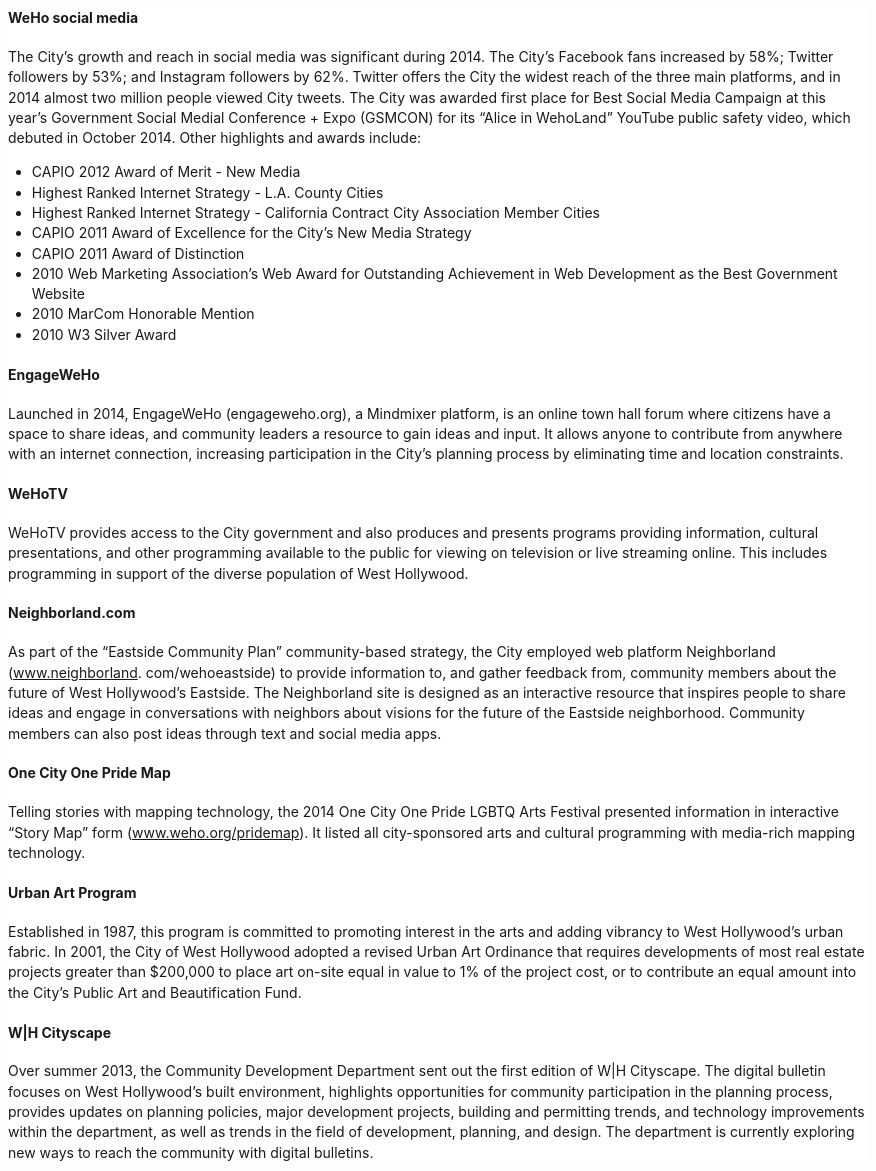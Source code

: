 #### WeHo social media
The City’s growth and reach in social media was significant during 2014. The City’s Facebook fans increased by 58%; Twitter followers by 53%; and Instagram followers by 62%. Twitter offers the City the widest reach of the three main platforms, and in 2014 almost two million people viewed City tweets. The City was awarded first place for Best Social Media Campaign at this year’s Government Social Medial Conference + Expo (GSMCON) for its “Alice in WehoLand” YouTube public safety video, which debuted in October 2014. Other highlights and awards include:

* CAPIO 2012 Award of Merit - New Media
* Highest Ranked Internet Strategy - L.A. County Cities
* Highest Ranked Internet Strategy - California Contract City Association Member Cities
* CAPIO 2011 Award of Excellence for the City’s New Media Strategy
* CAPIO 2011 Award of Distinction
* 2010 Web Marketing Association’s Web Award for Outstanding Achievement in Web Development as the Best Government Website
* 2010 MarCom Honorable Mention
* 2010 W3 Silver Award

#### EngageWeHo
Launched in 2014, EngageWeHo (engageweho.org), a Mindmixer platform, is an online town hall forum where citizens have a space to share ideas, and community leaders a resource to gain ideas and input. It allows anyone to contribute from anywhere with an internet connection, increasing participation in the City’s planning process by eliminating time and location constraints.

#### WeHoTV
WeHoTV provides access to the City government and also produces and presents programs providing information, cultural presentations, and other programming available to the public for viewing on television or live streaming online. This includes programming in support of the diverse population of West Hollywood.

#### Neighborland.com
As part of the “Eastside Community Plan” community-based strategy, the City employed web platform Neighborland (www.neighborland. com/wehoeastside) to provide information to, and gather feedback from, community members about the future of West Hollywood’s Eastside. The Neighborland site is designed as an interactive resource that inspires people to share ideas and engage in conversations with neighbors about visions for the future of the Eastside neighborhood. Community members can also post ideas through text and social media apps.

#### One City One Pride Map
Telling stories with mapping technology, the 2014 One City One Pride LGBTQ Arts Festival presented information in interactive “Story Map” form (www.weho.org/pridemap). It listed all city-sponsored arts and cultural programming with media-rich mapping technology.

#### Urban Art Program
Established in 1987, this program is committed to promoting interest in the arts and adding vibrancy to West Hollywood’s urban fabric. In 2001, the City of West Hollywood adopted a revised Urban Art Ordinance that requires developments of most real estate projects greater than $200,000 to place art on-site equal in value to 1% of the project cost, or to contribute an equal amount into the City’s Public Art and Beautification Fund.

#### W|H Cityscape
Over summer 2013, the Community Development Department sent out the first edition of W|H Cityscape. The digital bulletin focuses on West Hollywood’s built environment, highlights opportunities for community participation in the planning process, provides updates on planning policies, major development projects, building and permitting trends, and technology improvements within the department, as well as trends in the field of development, planning, and design. The department is currently exploring new ways to reach the community with digital bulletins.
